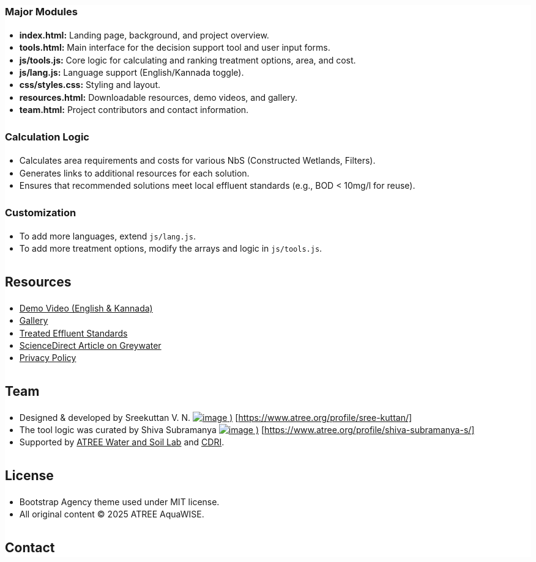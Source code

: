 ### Major Modules

- **index.html:** Landing page, background, and project overview.
- **tools.html:** Main interface for the decision support tool and user input forms.
- **js/tools.js:** Core logic for calculating and ranking treatment options, area, and cost.
- **js/lang.js:** Language support (English/Kannada toggle).
- **css/styles.css:** Styling and layout.
- **resources.html:** Downloadable resources, demo videos, and gallery.
- **team.html:** Project contributors and contact information.

### Calculation Logic

- Calculates area requirements and costs for various NbS (Constructed Wetlands, Filters).
- Generates links to additional resources for each solution.
- Ensures that recommended solutions meet local effluent standards (e.g., BOD < 10mg/l for reuse).

### Customization

- To add more languages, extend `js/lang.js`.
- To add more treatment options, modify the arrays and logic in `js/tools.js`.

## Resources

- [Demo Video (English & Kannada)](https://drive.google.com/drive/folders/1d7Nbs-aGOkab30B02lC9iKsV_y-VdU5x?usp=drive_link)
- [Gallery](https://linktr.ee/waterlab_atree)
- [Treated Effluent Standards](https://environmentclearance.nic.in/writereaddata/Form-2/General1/04122018MAIPL126CTO.pdf)
- [ScienceDirect Article on Greywater](https://www.sciencedirect.com/science/article/pii/S0048969719347229)
- [Privacy Policy](https://drive.google.com/file/d/12AuWwxwIe735CR-lleTBvRyS5w3gooAC/view?usp=drive_link)

## Team

- Designed & developed by Sreekuttan V. N. [<img width="18" height="18" alt="image" src="https://github.com/user-attachments/assets/6aec12b5-0e00-45ab-a877-528c27324958" />
)](https://www.linkedin.com/in/sreekuttanvn/) [https://www.atree.org/profile/sree-kuttan/]
- The tool logic was curated by Shiva Subramanya [<img width="18" height="18" alt="image" src="https://github.com/user-attachments/assets/6aec12b5-0e00-45ab-a877-528c27324958" />
)]([https://www.linkedin.com/in/sreekuttanvn/](https://www.linkedin.com/in/shiva-subramanya-08ba6736/)) [https://www.atree.org/profile/shiva-subramanya-s/]
- Supported by [ATREE Water and Soil Lab](https://www.atree.org/water-and-soil-lab/) and [CDRI](https://www.cdri.world/).

## License

- Bootstrap Agency theme used under MIT license.
- All original content © 2025 ATREE AquaWISE.

## Contact
